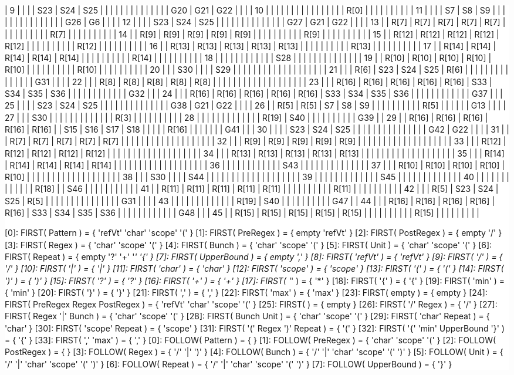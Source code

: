 | 9 |   |   |   | S23 | S24 | S25 |   |   |   |   |   |   |   |   |   |   |   |   |   | G20 | G21 | G22 |   |   |
| 10 |   |   |   |   |   |   |   |   |   |   |   |   |   |   |   | R[0] |   |   |   |   |   |   |   |   |
| 11 |   |   |   | S7 | S8 | S9 |   |   |   |   |   |   |   |   |   |   |   |   |   |   | G26 | G6 |   |   |
| 12 |   |   |   | S23 | S24 | S25 |   |   |   |   |   |   |   |   |   |   |   |   |   | G27 | G21 | G22 |   |   |
| 13 |   | R[7] | R[7] | R[7] | R[7] | R[7] |   |   |   |   |   |   |   |   |   | R[7] |   |   |   |   |   |   |   |   |
| 14 |   | R[9] | R[9] | R[9] | R[9] | R[9] |   |   |   |   |   |   |   |   |   | R[9] |   |   |   |   |   |   |   |   |
| 15 |   | R[12] | R[12] | R[12] | R[12] | R[12] |   |   |   |   |   |   |   |   |   | R[12] |   |   |   |   |   |   |   |   |
| 16 |   | R[13] | R[13] | R[13] | R[13] | R[13] |   |   |   |   |   |   |   |   |   | R[13] |   |   |   |   |   |   |   |   |
| 17 |   | R[14] | R[14] | R[14] | R[14] | R[14] |   |   |   |   |   |   |   |   |   | R[14] |   |   |   |   |   |   |   |   |
| 18 |   |   |   |   |   |   |   |   |   |   |   | S28 |   |   |   |   |   |   |   |   |   |   |   |   |
| 19 |   | R[10] | R[10] | R[10] | R[10] | R[10] |   |   |   |   |   |   |   |   |   | R[10] |   |   |   |   |   |   |   |   |
| 20 |   |   | S30 |   |   |   | S29 |   |   |   |   |   |   |   |   |   |   |   |   |   |   |   |   |   |
| 21 |   |   | R[6] | S23 | S24 | S25 | R[6] |   |   |   |   |   |   |   |   |   |   |   |   |   |   | G31 |   |   |
| 22 |   |   | R[8] | R[8] | R[8] | R[8] | R[8] |   |   |   |   |   |   |   |   |   |   |   |   |   |   |   |   |   |
| 23 |   |   | R[16] | R[16] | R[16] | R[16] | R[16] | S33 | S34 | S35 | S36 |   |   |   |   |   |   |   |   |   |   |   | G32 |   |
| 24 |   |   | R[16] | R[16] | R[16] | R[16] | R[16] | S33 | S34 | S35 | S36 |   |   |   |   |   |   |   |   |   |   |   | G37 |   |
| 25 |   |   |   | S23 | S24 | S25 |   |   |   |   |   |   |   |   |   |   |   |   |   | G38 | G21 | G22 |   |   |
| 26 |   | R[5] | R[5] | S7 | S8 | S9 |   |   |   |   |   |   |   |   |   | R[5] |   |   |   |   |   | G13 |   |   |
| 27 |   |   | S30 |   |   |   |   |   |   |   |   |   |   |   |   | R[3] |   |   |   |   |   |   |   |   |
| 28 |   |   |   |   |   |   |   |   |   |   |   |   | R[19] | S40 |   |   |   |   |   |   |   |   |   | G39 |
| 29 |   | R[16] | R[16] | R[16] | R[16] | R[16] |   | S15 | S16 | S17 | S18 |   |   |   |   | R[16] |   |   |   |   |   |   | G41 |   |
| 30 |   |   |   | S23 | S24 | S25 |   |   |   |   |   |   |   |   |   |   |   |   |   |   | G42 | G22 |   |   |
| 31 |   |   | R[7] | R[7] | R[7] | R[7] | R[7] |   |   |   |   |   |   |   |   |   |   |   |   |   |   |   |   |   |
| 32 |   |   | R[9] | R[9] | R[9] | R[9] | R[9] |   |   |   |   |   |   |   |   |   |   |   |   |   |   |   |   |   |
| 33 |   |   | R[12] | R[12] | R[12] | R[12] | R[12] |   |   |   |   |   |   |   |   |   |   |   |   |   |   |   |   |   |
| 34 |   |   | R[13] | R[13] | R[13] | R[13] | R[13] |   |   |   |   |   |   |   |   |   |   |   |   |   |   |   |   |   |
| 35 |   |   | R[14] | R[14] | R[14] | R[14] | R[14] |   |   |   |   |   |   |   |   |   |   |   |   |   |   |   |   |   |
| 36 |   |   |   |   |   |   |   |   |   |   |   | S43 |   |   |   |   |   |   |   |   |   |   |   |   |
| 37 |   |   | R[10] | R[10] | R[10] | R[10] | R[10] |   |   |   |   |   |   |   |   |   |   |   |   |   |   |   |   |   |
| 38 |   |   | S30 |   |   |   | S44 |   |   |   |   |   |   |   |   |   |   |   |   |   |   |   |   |   |
| 39 |   |   |   |   |   |   |   |   |   |   |   |   | S45 |   |   |   |   |   |   |   |   |   |   |   |
| 40 |   |   |   |   |   |   |   |   |   |   |   |   | R[18] |   | S46 |   |   |   |   |   |   |   |   |   |
| 41 |   | R[11] | R[11] | R[11] | R[11] | R[11] |   |   |   |   |   |   |   |   |   | R[11] |   |   |   |   |   |   |   |   |
| 42 |   |   | R[5] | S23 | S24 | S25 | R[5] |   |   |   |   |   |   |   |   |   |   |   |   |   |   | G31 |   |   |
| 43 |   |   |   |   |   |   |   |   |   |   |   |   | R[19] | S40 |   |   |   |   |   |   |   |   |   | G47 |
| 44 |   |   | R[16] | R[16] | R[16] | R[16] | R[16] | S33 | S34 | S35 | S36 |   |   |   |   |   |   |   |   |   |   |   | G48 |   |
| 45 |   | R[15] | R[15] | R[15] | R[15] | R[15] |   |   |   |   |   |   |   |   |   | R[15] |   |   |   |   |   |   |   |   |

[0]: FIRST( Pattern ) = { 'refVt' 'char' 'scope' '(' }
[1]: FIRST( PreRegex ) = { empty 'refVt' }
[2]: FIRST( PostRegex ) = { empty '/' }
[3]: FIRST( Regex ) = { 'char' 'scope' '(' }
[4]: FIRST( Bunch ) = { 'char' 'scope' '(' }
[5]: FIRST( Unit ) = { 'char' 'scope' '(' }
[6]: FIRST( Repeat ) = { empty '?' '+' '*' '{' }
[7]: FIRST( UpperBound ) = { empty ',' }
[8]: FIRST( 'refVt' ) = { 'refVt' }
[9]: FIRST( '/' ) = { '/' }
[10]: FIRST( '|' ) = { '|' }
[11]: FIRST( 'char' ) = { 'char' }
[12]: FIRST( 'scope' ) = { 'scope' }
[13]: FIRST( '(' ) = { '(' }
[14]: FIRST( ')' ) = { ')' }
[15]: FIRST( '?' ) = { '?' }
[16]: FIRST( '+' ) = { '+' }
[17]: FIRST( '*' ) = { '*' }
[18]: FIRST( '{' ) = { '{' }
[19]: FIRST( 'min' ) = { 'min' }
[20]: FIRST( '}' ) = { '}' }
[21]: FIRST( ',' ) = { ',' }
[22]: FIRST( 'max' ) = { 'max' }
[23]: FIRST( empty ) = { empty }
[24]: FIRST( PreRegex Regex PostRegex ) = { 'refVt' 'char' 'scope' '(' }
[25]: FIRST(  ) = { empty }
[26]: FIRST( '/' Regex ) = { '/' }
[27]: FIRST( Regex '|' Bunch ) = { 'char' 'scope' '(' }
[28]: FIRST( Bunch Unit ) = { 'char' 'scope' '(' }
[29]: FIRST( 'char' Repeat ) = { 'char' }
[30]: FIRST( 'scope' Repeat ) = { 'scope' }
[31]: FIRST( '(' Regex ')' Repeat ) = { '(' }
[32]: FIRST( '{' 'min' UpperBound '}' ) = { '{' }
[33]: FIRST( ',' 'max' ) = { ',' }
[0]: FOLLOW( Pattern ) = { }
[1]: FOLLOW( PreRegex ) = { 'char' 'scope' '(' }
[2]: FOLLOW( PostRegex ) = { }
[3]: FOLLOW( Regex ) = { '/' '|' ')' }
[4]: FOLLOW( Bunch ) = { '/' '|' 'char' 'scope' '(' ')' }
[5]: FOLLOW( Unit ) = { '/' '|' 'char' 'scope' '(' ')' }
[6]: FOLLOW( Repeat ) = { '/' '|' 'char' 'scope' '(' ')' }
[7]: FOLLOW( UpperBound ) = { '}' }